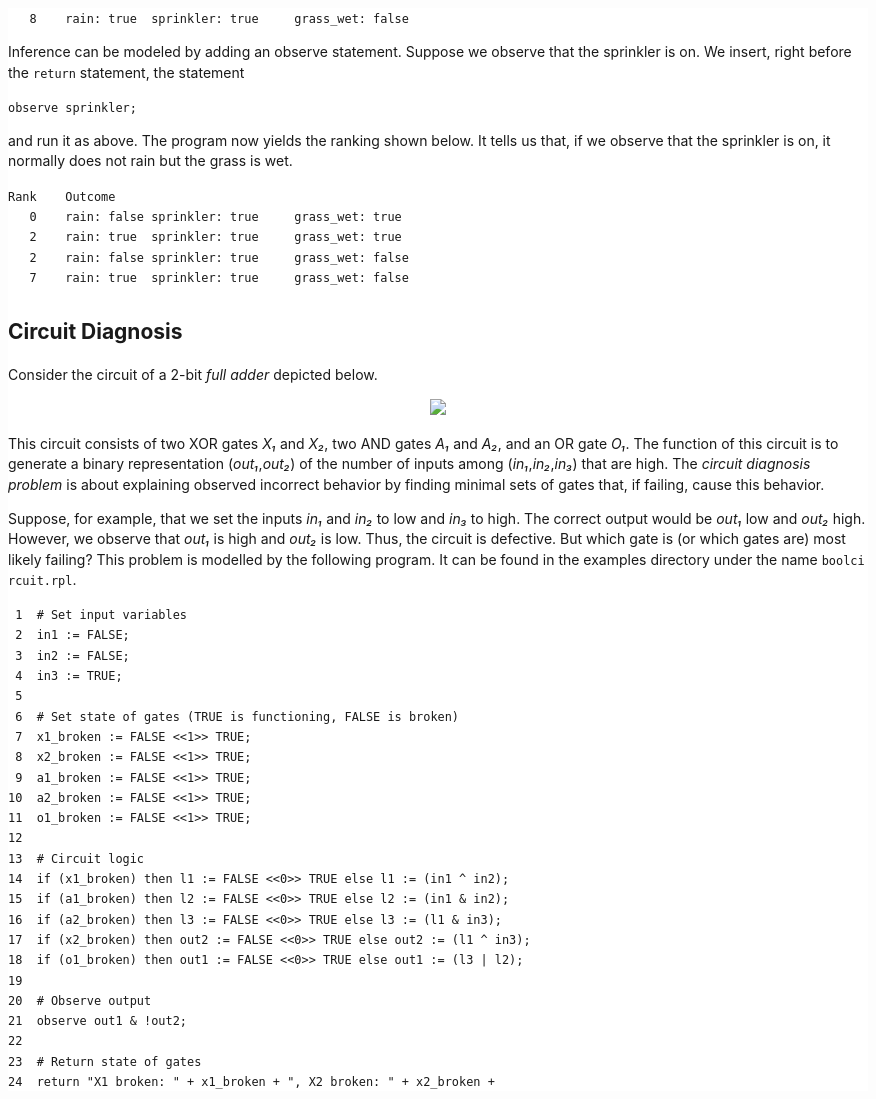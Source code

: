 ```
   8    rain: true	sprinkler: true		grass_wet: false
```
Inference can be modeled by adding an observe statement. 
Suppose we observe that the sprinkler is on. We insert, right before the `return` statement, the statement
```
observe sprinkler;
```
and run it as above. The program now yields the ranking shown below. It tells us that, if we observe that the sprinkler is on, it normally does not rain but the grass is wet.
```
Rank    Outcome
   0    rain: false	sprinkler: true		grass_wet: true
   2    rain: true	sprinkler: true		grass_wet: true
   2    rain: false	sprinkler: true		grass_wet: false
   7    rain: true	sprinkler: true		grass_wet: false
```
## Circuit Diagnosis<a name="circuit-diagnosis"></a>

Consider the circuit of a 2-bit *full adder* depicted below.

<p align=center>
<img src=https://github.com/tjitze/RankPL/blob/master/examples/boolcircuit.jpg width=500px />
</p>

This circuit consists of two XOR gates *X₁* and *X₂*, two AND gates *A₁* and *A₂*, and an OR gate *O₁*.
The function of this circuit is to generate a binary representation (*out₁*,*out₂*) of the
number of inputs among (*in₁*,*in₂*,*in₃*) that are high.
The *circuit diagnosis problem* is about explaining observed incorrect behavior by finding
minimal sets of gates that, if failing, cause this behavior.

Suppose, for example, that we set the inputs *in₁* and *in₂* to low and *in₃* to high. 
The correct output would be *out₁* low and *out₂* high.
However, we observe that *out₁* is high and *out₂* is low.
Thus, the circuit is defective. But which gate is (or which gates are) most likely failing?
This problem is modelled by the following program.
It can be found in the examples directory under the name `boolcircuit.rpl`.

```
 1  # Set input variables
 2  in1 := FALSE;
 3  in2 := FALSE;
 4  in3 := TRUE;
 5
 6  # Set state of gates (TRUE is functioning, FALSE is broken)
 7  x1_broken := FALSE <<1>> TRUE;
 8  x2_broken := FALSE <<1>> TRUE;
 9  a1_broken := FALSE <<1>> TRUE;
10  a2_broken := FALSE <<1>> TRUE;
11  o1_broken := FALSE <<1>> TRUE;
12
13  # Circuit logic
14  if (x1_broken) then l1 := FALSE <<0>> TRUE else l1 := (in1 ^ in2);
15  if (a1_broken) then l2 := FALSE <<0>> TRUE else l2 := (in1 & in2);
16  if (a2_broken) then l3 := FALSE <<0>> TRUE else l3 := (l1 & in3);
17  if (x2_broken) then out2 := FALSE <<0>> TRUE else out2 := (l1 ^ in3);
18  if (o1_broken) then out1 := FALSE <<0>> TRUE else out1 := (l3 | l2);
19  
20  # Observe output
21  observe out1 & !out2;
22 
23  # Return state of gates
24  return "X1 broken: " + x1_broken + ", X2 broken: " + x2_broken + 
```